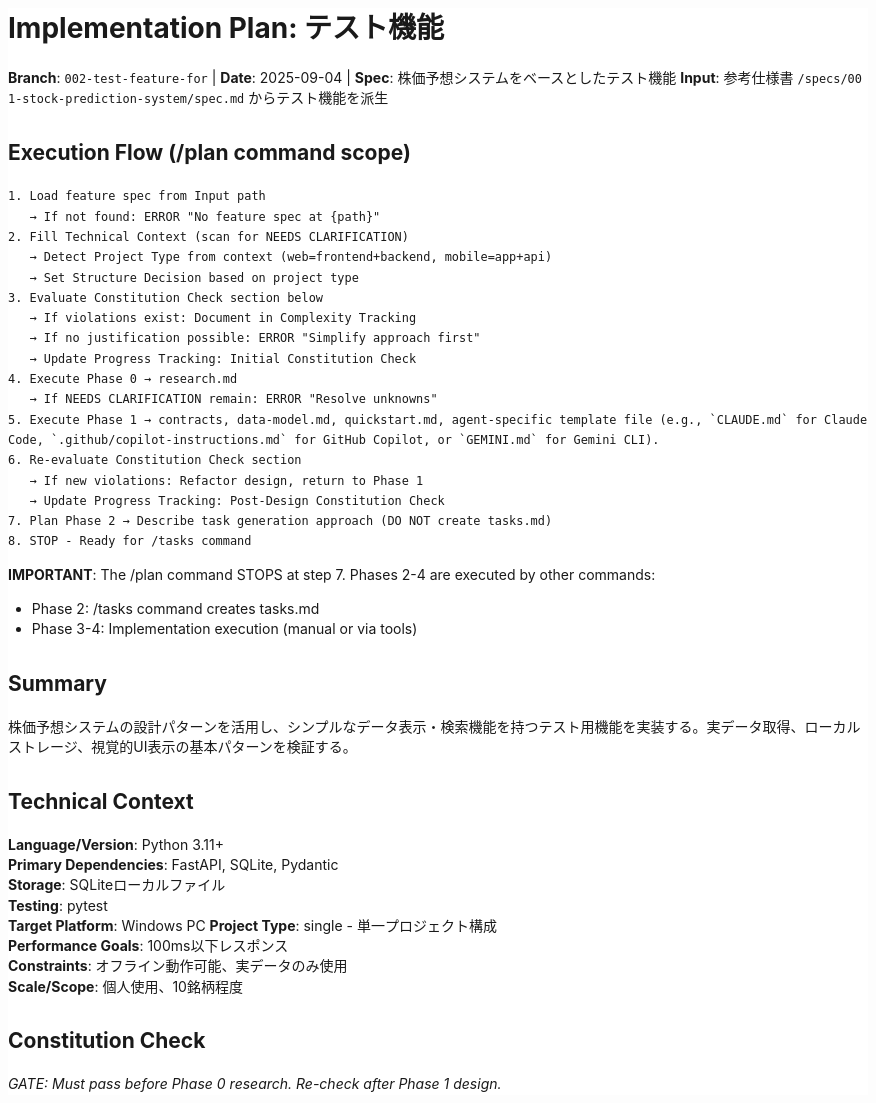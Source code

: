 # Implementation Plan: テスト機能

**Branch**: `002-test-feature-for` | **Date**: 2025-09-04 | **Spec**: 株価予想システムをベースとしたテスト機能
**Input**: 参考仕様書 `/specs/001-stock-prediction-system/spec.md` からテスト機能を派生

## Execution Flow (/plan command scope)
```
1. Load feature spec from Input path
   → If not found: ERROR "No feature spec at {path}"
2. Fill Technical Context (scan for NEEDS CLARIFICATION)
   → Detect Project Type from context (web=frontend+backend, mobile=app+api)
   → Set Structure Decision based on project type
3. Evaluate Constitution Check section below
   → If violations exist: Document in Complexity Tracking
   → If no justification possible: ERROR "Simplify approach first"
   → Update Progress Tracking: Initial Constitution Check
4. Execute Phase 0 → research.md
   → If NEEDS CLARIFICATION remain: ERROR "Resolve unknowns"
5. Execute Phase 1 → contracts, data-model.md, quickstart.md, agent-specific template file (e.g., `CLAUDE.md` for Claude Code, `.github/copilot-instructions.md` for GitHub Copilot, or `GEMINI.md` for Gemini CLI).
6. Re-evaluate Constitution Check section
   → If new violations: Refactor design, return to Phase 1
   → Update Progress Tracking: Post-Design Constitution Check
7. Plan Phase 2 → Describe task generation approach (DO NOT create tasks.md)
8. STOP - Ready for /tasks command
```

**IMPORTANT**: The /plan command STOPS at step 7. Phases 2-4 are executed by other commands:
- Phase 2: /tasks command creates tasks.md
- Phase 3-4: Implementation execution (manual or via tools)

## Summary
株価予想システムの設計パターンを活用し、シンプルなデータ表示・検索機能を持つテスト用機能を実装する。実データ取得、ローカルストレージ、視覚的UI表示の基本パターンを検証する。

## Technical Context
**Language/Version**: Python 3.11+  
**Primary Dependencies**: FastAPI, SQLite, Pydantic  
**Storage**: SQLiteローカルファイル  
**Testing**: pytest  
**Target Platform**: Windows PC
**Project Type**: single - 単一プロジェクト構成  
**Performance Goals**: 100ms以下レスポンス  
**Constraints**: オフライン動作可能、実データのみ使用  
**Scale/Scope**: 個人使用、10銘柄程度

## Constitution Check
*GATE: Must pass before Phase 0 research. Re-check after Phase 1 design.*
